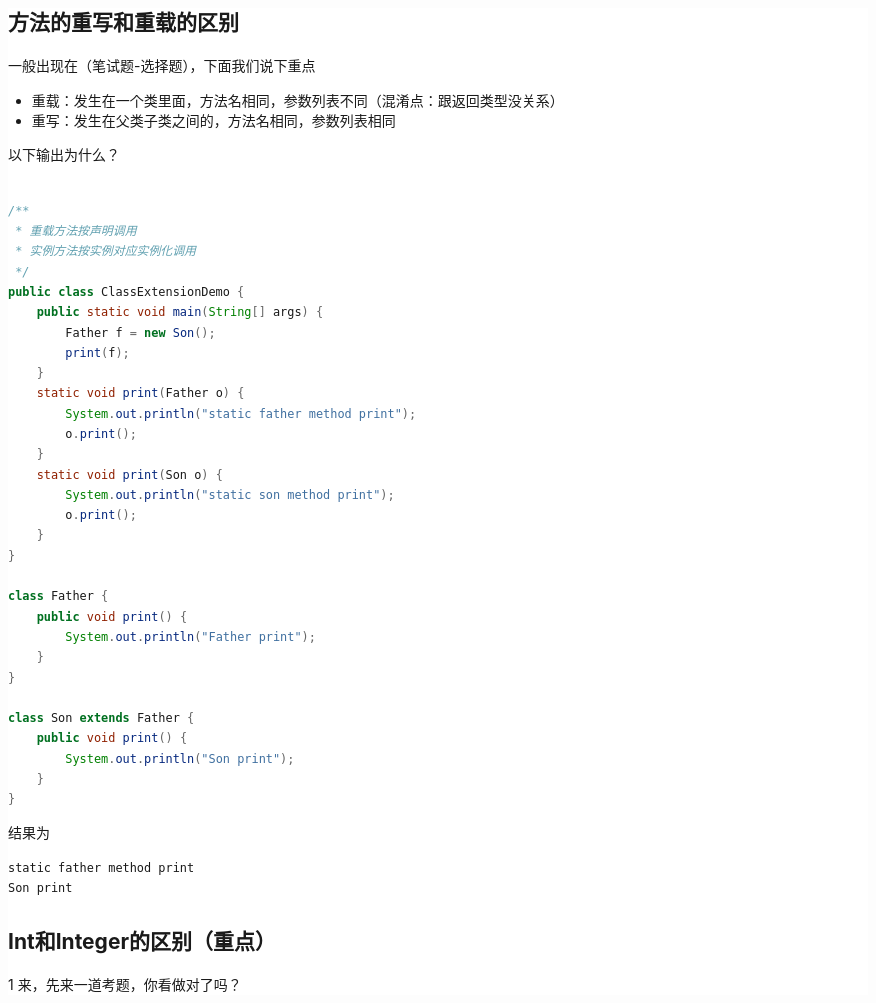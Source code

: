 ## 方法的重写和重载的区别

一般出现在（笔试题-选择题），下面我们说下重点

- 重载：发生在一个类里面，方法名相同，参数列表不同（混淆点：跟返回类型没关系）
- 重写：发生在父类子类之间的，方法名相同，参数列表相同

以下输出为什么？

```java

/**
 * 重载方法按声明调用
 * 实例方法按实例对应实例化调用
 */
public class ClassExtensionDemo {
    public static void main(String[] args) {
        Father f = new Son();
        print(f);
    }
    static void print(Father o) {
        System.out.println("static father method print");
        o.print();
    }
    static void print(Son o) {
        System.out.println("static son method print");
        o.print();
    }
}

class Father {
    public void print() {
        System.out.println("Father print");
    }
}

class Son extends Father {
    public void print() {
        System.out.println("Son print");
    }
}
```

结果为

```bash
static father method print
Son print
```

## Int和Integer的区别（重点）

1 来，先来一道考题，你看做对了吗？
